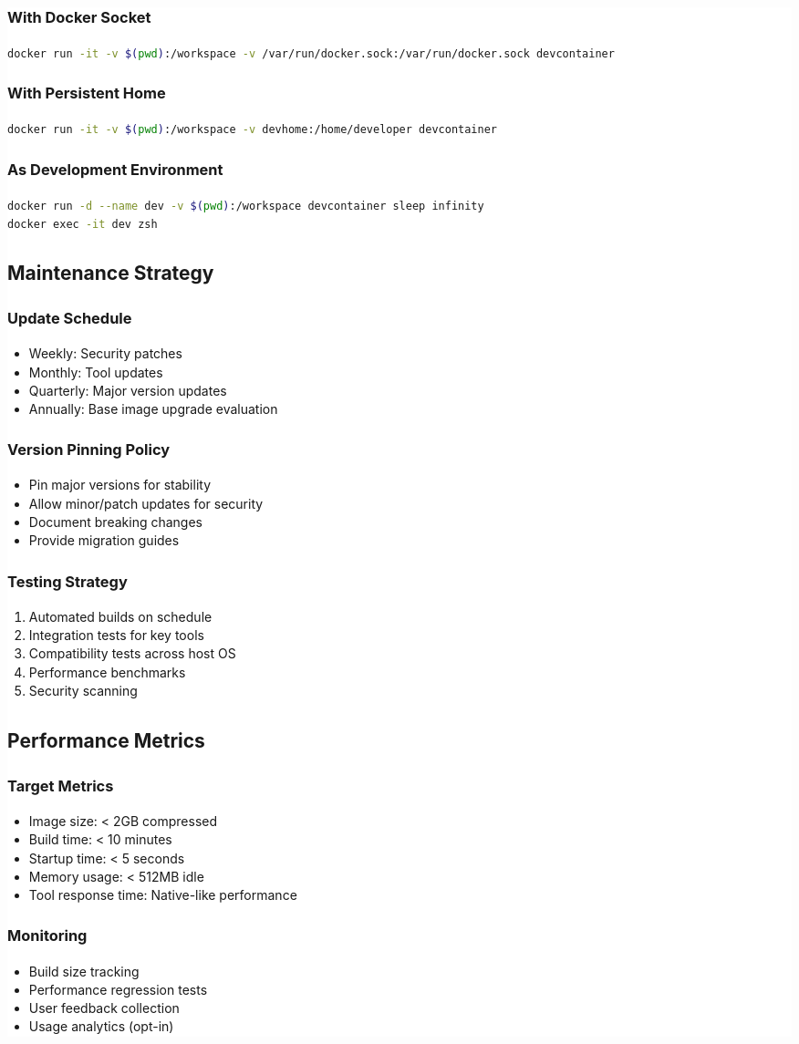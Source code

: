 ### With Docker Socket
```bash
docker run -it -v $(pwd):/workspace -v /var/run/docker.sock:/var/run/docker.sock devcontainer
```

### With Persistent Home
```bash
docker run -it -v $(pwd):/workspace -v devhome:/home/developer devcontainer
```

### As Development Environment
```bash
docker run -d --name dev -v $(pwd):/workspace devcontainer sleep infinity
docker exec -it dev zsh
```

## Maintenance Strategy

### Update Schedule
- Weekly: Security patches
- Monthly: Tool updates
- Quarterly: Major version updates
- Annually: Base image upgrade evaluation

### Version Pinning Policy
- Pin major versions for stability
- Allow minor/patch updates for security
- Document breaking changes
- Provide migration guides

### Testing Strategy
1. Automated builds on schedule
2. Integration tests for key tools
3. Compatibility tests across host OS
4. Performance benchmarks
5. Security scanning

## Performance Metrics

### Target Metrics
- Image size: < 2GB compressed
- Build time: < 10 minutes
- Startup time: < 5 seconds
- Memory usage: < 512MB idle
- Tool response time: Native-like performance

### Monitoring
- Build size tracking
- Performance regression tests
- User feedback collection
- Usage analytics (opt-in)
